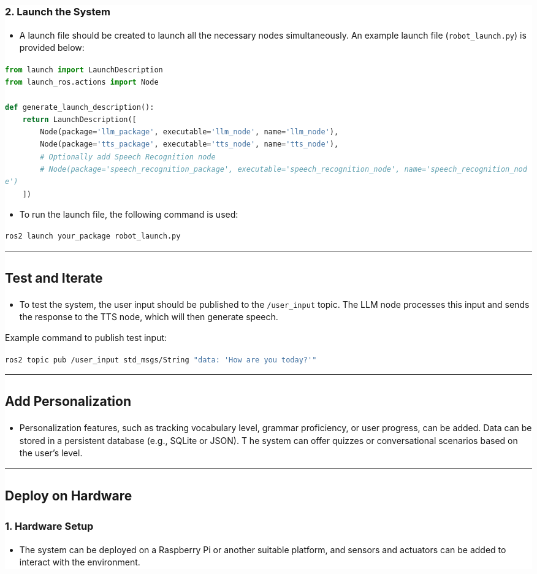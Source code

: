 ### 2. Launch the System
- A launch file should be created to launch all the necessary nodes simultaneously. 
  An example launch file (`robot_launch.py`) is provided below:

```python
from launch import LaunchDescription
from launch_ros.actions import Node

def generate_launch_description():
    return LaunchDescription([
        Node(package='llm_package', executable='llm_node', name='llm_node'),
        Node(package='tts_package', executable='tts_node', name='tts_node'),
        # Optionally add Speech Recognition node
        # Node(package='speech_recognition_package', executable='speech_recognition_node', name='speech_recognition_node')
    ])
```

- To run the launch file, the following command is used:

```bash
ros2 launch your_package robot_launch.py
```

---

## Test and Iterate

- To test the system, the user input should be published to the `/user_input` topic. 
  The LLM node processes this input and sends the response to the TTS node, which will then generate speech.

Example command to publish test input:

```bash
ros2 topic pub /user_input std_msgs/String "data: 'How are you today?'"
```

---

## Add Personalization

- Personalization features, such as tracking vocabulary level, grammar proficiency, or user progress, can be added. 
  Data can be stored in a persistent database (e.g., SQLite or JSON). T
  he system can offer quizzes or conversational scenarios based on the user’s level.

---

## Deploy on Hardware

### 1. Hardware Setup
- The system can be deployed on a Raspberry Pi or another suitable platform, 
  and sensors and actuators can be added to interact with the environment.
